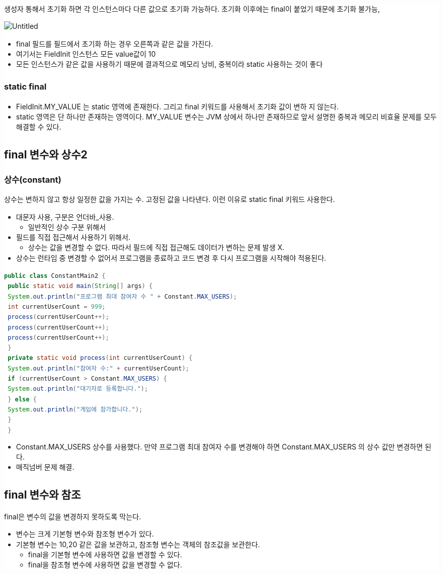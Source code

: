 생성자 통해서 초기화 하면 각 인스턴스마다 다른 값으로 초기화 가능하다. 초기화 이후에는 final이 붙었기 때문에 초기화 불가능,

![Untitled](%E1%84%89%E1%85%A6%E1%86%A8%E1%84%89%E1%85%A7%E1%86%AB8(final)%2004285c1c2e6e4a629b03626f65bec387/Untitled.png)

- final 필드를 필드에서 초기화 하는 경우 오른쪽과 같은 값을 가진다.
- 여기서는 FieldInit 인스턴스 모든 value값이 10
- 모든 인스턴스가 같은 값을 사용하기 때문에 결과적으로 메모리 낭비, 중복이라 static 사용하는 것이 좋다

### static final

- FieldInit.MY_VALUE 는 static 영역에 존재한다. 그리고 final 키워드를 사용해서 초기화 값이 변하 지 않는다.
- static 영역은 단 하나만 존재하는 영역이다. MY_VALUE 변수는 JVM 상에서 하나만 존재하므로 앞서 설명한 중복과 메모리 비효율 문제를 모두 해결할 수 있다.

## final 변수와 상수2

### 상수(constant)

상수는 변하지 않고 항상 일정한 값을 가지는 수. 고정된 값을 나타낸다. 이런 이유로 static final 키워드 사용한다.

- 대문자 사용, 구분은 언더바_사용.
    - 일반적인 상수 구분 위해서
- 필드를 직접 접근해서 사용하기 위해서.
    - 상수는 값을 변경할 수 없다. 따라서 필드에 직접 접근해도 데이터가 변하는 문제 발생 X.
- 상수는 런타임 중 변경할 수 없어서 프로그램을 종료하고 코드 변경 후 다시 프로그램을 시작해야 적용된다.

```java
public class ConstantMain2 {
 public static void main(String[] args) {
 System.out.println("프로그램 최대 참여자 수 " + Constant.MAX_USERS);
 int currentUserCount = 999;
 process(currentUserCount++);
 process(currentUserCount++);
 process(currentUserCount++);
 }
 private static void process(int currentUserCount) {
 System.out.println("참여자 수:" + currentUserCount);
 if (currentUserCount > Constant.MAX_USERS) {
 System.out.println("대기자로 등록합니다.");
 } else {
 System.out.println("게임에 참가합니다.");
 }
 }
```

- Constant.MAX_USERS 상수를 사용했다. 만약 프로그램 최대 참여자 수를 변경해야 하면 Constant.MAX_USERS 의 상수 값만 변경하면 된다.
- 매직넘버 문제 해결.

## final 변수와 참조

final은 변수의 값을 변경하지 못하도록 막는다.

- 변수는 크게 기본형 변수와 참조형 변수가 있다.
- 기본형 변수는 10,20 같은 값을 보관하고, 참조형 변수는 객체의 참조값을 보관한다.
    - final을 기본형 변수에 사용하면 값을 변경할 수 있다.
    - final을 참조형 변수에 사용하면 값을 변경할 수 없다.
